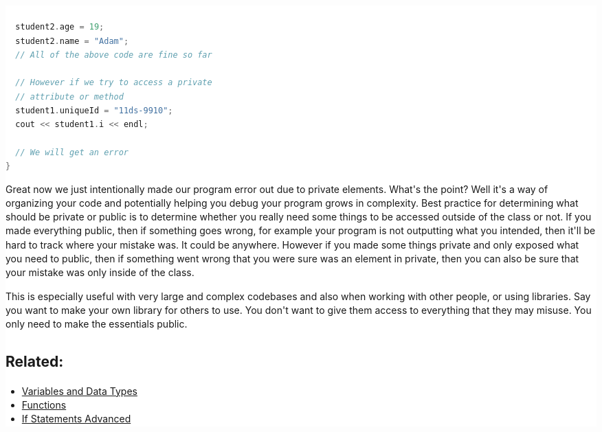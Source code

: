 ```cpp

  student2.age = 19;
  student2.name = "Adam";
  // All of the above code are fine so far

  // However if we try to access a private
  // attribute or method
  student1.uniqueId = "11ds-9910";
  cout << student1.i << endl;

  // We will get an error
}
```

Great now we just intentionally made our program error out due to private elements. What's the point? Well it's a way of organizing your code and potentially helping you debug your program grows in complexity. Best practice for determining what should be private or public is to determine whether you really need some things to be accessed outside of the class or not. If you made everything public, then if something goes wrong, for example your program is not outputting what you intended, then it'll be hard to track where your mistake was. It could be anywhere. However if you made some things private and only exposed what you need to public, then if something went wrong that you were sure was an element in private, then you can also be sure that your mistake was only inside of the class.

This is especially useful with very large and complex codebases and also when working with other people, or using libraries. Say you want to make your own library for others to use. You don't want to give them access to everything that they may misuse. You only need to make the essentials public.

## Related:

- [Variables and Data Types](/posts/cpp-variables)
- [Functions](posts/cpp-functions)
- [If Statements Advanced](/posts/cpp-if-statements-advanced)

